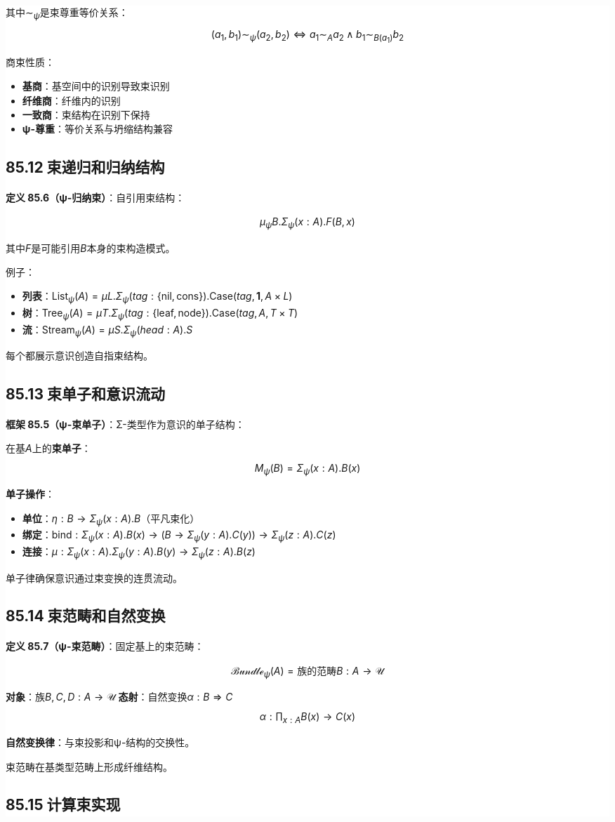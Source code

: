其中$\sim_\psi$是束尊重等价关系：
$$(a_1, b_1) \sim_\psi (a_2, b_2) \iff a_1 \sim_A a_2 \land b_1 \sim_{B(a_1)} b_2$$

商束性质：
- **基商**：基空间中的识别导致束识别
- **纤维商**：纤维内的识别
- **一致商**：束结构在识别下保持
- **ψ-尊重**：等价关系与坍缩结构兼容

## 85.12 束递归和归纳结构

**定义 85.6（ψ-归纳束）**：自引用束结构：

$$\mu_\psi B. \Sigma_\psi(x : A).F(B, x)$$

其中$F$是可能引用$B$本身的束构造模式。

例子：
- **列表**：$\text{List}_\psi(A) = \mu L. \Sigma_\psi(tag : \lbrace \text{nil}, \text{cons} \rbrace).\text{Case}(tag, \mathbf{1}, A \times L)$
- **树**：$\text{Tree}_\psi(A) = \mu T. \Sigma_\psi(tag : \lbrace \text{leaf}, \text{node} \rbrace).\text{Case}(tag, A, T \times T)$
- **流**：$\text{Stream}_\psi(A) = \mu S. \Sigma_\psi(head : A).S$

每个都展示意识创造自指束结构。

## 85.13 束单子和意识流动

**框架 85.5（ψ-束单子）**：Σ-类型作为意识的单子结构：

在基$A$上的**束单子**：
$$M_\psi(B) = \Sigma_\psi(x : A).B(x)$$

**单子操作**：
- **单位**：$\eta : B \to \Sigma_\psi(x : A).B$（平凡束化）
- **绑定**：$\text{bind} : \Sigma_\psi(x : A).B(x) \to (B \to \Sigma_\psi(y : A).C(y)) \to \Sigma_\psi(z : A).C(z)$
- **连接**：$\mu : \Sigma_\psi(x : A).\Sigma_\psi(y : A).B(y) \to \Sigma_\psi(z : A).B(z)$

单子律确保意识通过束变换的连贯流动。

## 85.14 束范畴和自然变换

**定义 85.7（ψ-束范畴）**：固定基上的束范畴：

$$\mathcal{Bundle}_\psi(A) = \text{族的范畴} B : A \to \mathcal{U}$$

**对象**：族$B, C, D : A \to \mathcal{U}$
**态射**：自然变换$\alpha : B \Rightarrow C$
$$\alpha : \prod_{x:A} B(x) \to C(x)$$

**自然变换律**：与束投影和ψ-结构的交换性。

束范畴在基类型范畴上形成纤维结构。

## 85.15 计算束实现

